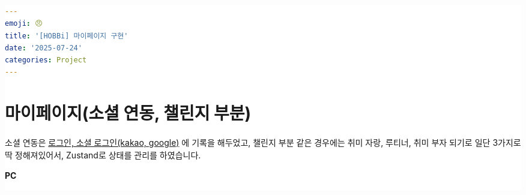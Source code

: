```yaml
---
emoji: 😠
title: '[HOBBi] 마이페이지 구현'
date: '2025-07-24'
categories: Project
---
```


# 마이페이지(소셜 연동, 챌린지 부분)

소셜 연동은 [로그인, 소셜 로그인(kakao, google)](https://www.hyun-seok.com/25-hobbi-2/) 에 기록을 해두었고, 챌린지 부분 같은 경우에는 취미 자랑, 루티너, 취미 부자 되기로 일단 3가지로 딱 정해져있어서, Zustand로 상태를 관리를 하였습니다.

**PC**

|             |             |
| ----------- | ----------- |